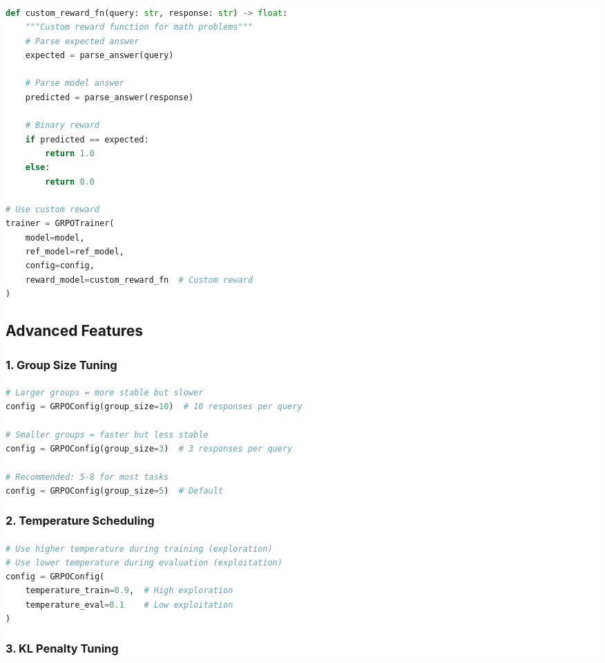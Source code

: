 ```python
def custom_reward_fn(query: str, response: str) -> float:
    """Custom reward function for math problems"""
    # Parse expected answer
    expected = parse_answer(query)

    # Parse model answer
    predicted = parse_answer(response)

    # Binary reward
    if predicted == expected:
        return 1.0
    else:
        return 0.0

# Use custom reward
trainer = GRPOTrainer(
    model=model,
    ref_model=ref_model,
    config=config,
    reward_model=custom_reward_fn  # Custom reward
)
```

## Advanced Features

### 1. Group Size Tuning

```python
# Larger groups = more stable but slower
config = GRPOConfig(group_size=10)  # 10 responses per query

# Smaller groups = faster but less stable
config = GRPOConfig(group_size=3)  # 3 responses per query

# Recommended: 5-8 for most tasks
config = GRPOConfig(group_size=5)  # Default
```

### 2. Temperature Scheduling

```python
# Use higher temperature during training (exploration)
# Use lower temperature during evaluation (exploitation)
config = GRPOConfig(
    temperature_train=0.9,  # High exploration
    temperature_eval=0.1    # Low exploitation
)
```

### 3. KL Penalty Tuning

